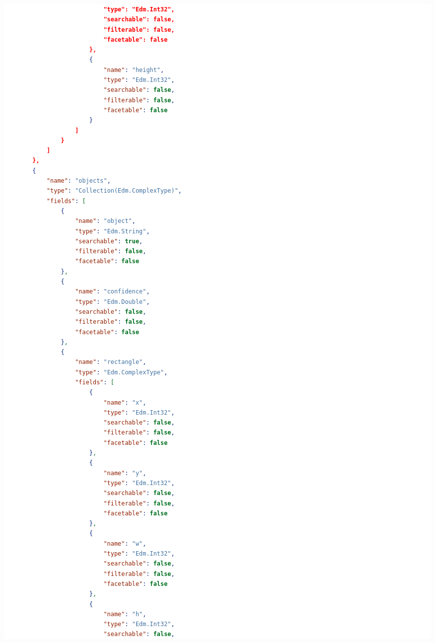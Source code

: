 ```json
                            "type": "Edm.Int32",
                            "searchable": false,
                            "filterable": false,
                            "facetable": false
                        },
                        {
                            "name": "height",
                            "type": "Edm.Int32",
                            "searchable": false,
                            "filterable": false,
                            "facetable": false
                        }
                    ]
                }
            ]
        },
        {
            "name": "objects",
            "type": "Collection(Edm.ComplexType)",
            "fields": [
                {
                    "name": "object",
                    "type": "Edm.String",
                    "searchable": true,
                    "filterable": false,
                    "facetable": false
                },
                {
                    "name": "confidence",
                    "type": "Edm.Double",
                    "searchable": false,
                    "filterable": false,
                    "facetable": false
                },
                {
                    "name": "rectangle",
                    "type": "Edm.ComplexType",
                    "fields": [
                        {
                            "name": "x",
                            "type": "Edm.Int32",
                            "searchable": false,
                            "filterable": false,
                            "facetable": false
                        },
                        {
                            "name": "y",
                            "type": "Edm.Int32",
                            "searchable": false,
                            "filterable": false,
                            "facetable": false
                        },
                        {
                            "name": "w",
                            "type": "Edm.Int32",
                            "searchable": false,
                            "filterable": false,
                            "facetable": false
                        },
                        {
                            "name": "h",
                            "type": "Edm.Int32",
                            "searchable": false,
```